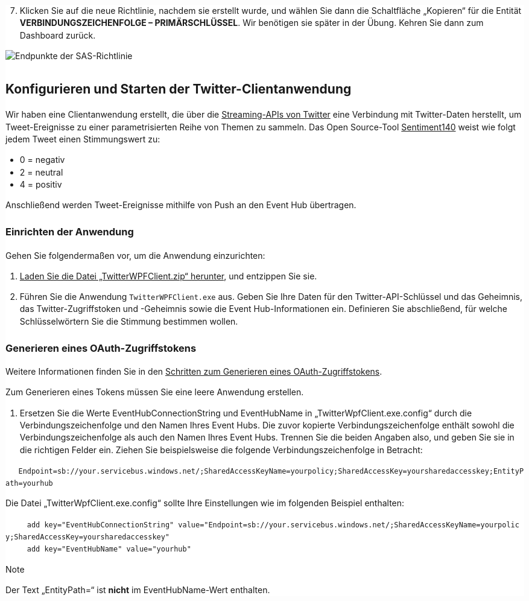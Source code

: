 7. Klicken Sie auf die neue Richtlinie, nachdem sie erstellt wurde, und wählen Sie dann die Schaltfläche „Kopieren“ für die Entität **VERBINDUNGSZEICHENFOLGE – PRIMÄRSCHLÜSSEL**. Wir benötigen sie später in der Übung. Kehren Sie dann zum Dashboard zurück.

![Endpunkte der SAS-Richtlinie](./media/stream-analytics-twitter-sentiment-analysis-trends/keysandendpoints.png)

## <a name="configure-and-start-the-twitter-client-application"></a>Konfigurieren und Starten der Twitter-Clientanwendung

Wir haben eine Clientanwendung erstellt, die über die [Streaming-APIs von Twitter](https://dev.twitter.com/streaming/overview) eine Verbindung mit Twitter-Daten herstellt, um Tweet-Ereignisse zu einer parametrisierten Reihe von Themen zu sammeln. Das Open Source-Tool [Sentiment140](http://help.sentiment140.com/) weist wie folgt jedem Tweet einen Stimmungswert zu:

* 0 = negativ
* 2 = neutral
* 4 = positiv

Anschließend werden Tweet-Ereignisse mithilfe von Push an den Event Hub übertragen.  

### <a name="set-up-the-application"></a>Einrichten der Anwendung
 Gehen Sie folgendermaßen vor, um die Anwendung einzurichten:

1. [Laden Sie die Datei „TwitterWPFClient.zip“ herunter](https://github.com/Azure/azure-stream-analytics/blob/master/Samples/TwitterClient/TwitterWPFClient.zip), und entzippen Sie sie.

2. Führen Sie die Anwendung `TwitterWPFClient.exe` aus. Geben Sie Ihre Daten für den Twitter-API-Schlüssel und das Geheimnis, das Twitter-Zugriffstoken und -Geheimnis sowie die Event Hub-Informationen ein. Definieren Sie abschließend, für welche Schlüsselwörtern Sie die Stimmung bestimmen wollen.

### <a name="generate-an-oauth-access-token"></a>Generieren eines OAuth-Zugriffstokens
Weitere Informationen finden Sie in den [Schritten zum Generieren eines OAuth-Zugriffstokens](https://dev.twitter.com/oauth/overview/application-owner-access-tokens).  

 Zum Generieren eines Tokens müssen Sie eine leere Anwendung erstellen.  

1. Ersetzen Sie die Werte EventHubConnectionString und EventHubName in „TwitterWpfClient.exe.config“ durch die Verbindungszeichenfolge und den Namen Ihres Event Hubs. Die zuvor kopierte Verbindungszeichenfolge enthält sowohl die Verbindungszeichenfolge als auch den Namen Ihres Event Hubs. Trennen Sie die beiden Angaben also, und geben Sie sie in die richtigen Felder ein. Ziehen Sie beispielsweise die folgende Verbindungszeichenfolge in Betracht:

 ```
    Endpoint=sb://your.servicebus.windows.net/;SharedAccessKeyName=yourpolicy;SharedAccessKey=yoursharedaccesskey;EntityPath=yourhub
 ```  

   Die Datei „TwitterWpfClient.exe.config“ sollte Ihre Einstellungen wie im folgenden Beispiel enthalten:

 ```
      add key="EventHubConnectionString" value="Endpoint=sb://your.servicebus.windows.net/;SharedAccessKeyName=yourpolicy;SharedAccessKey=yoursharedaccesskey"
      add key="EventHubName" value="yourhub"
   ```
   > [!NOTE]
   > Der Text „EntityPath=“ ist **nicht** im EventHubName-Wert enthalten.

